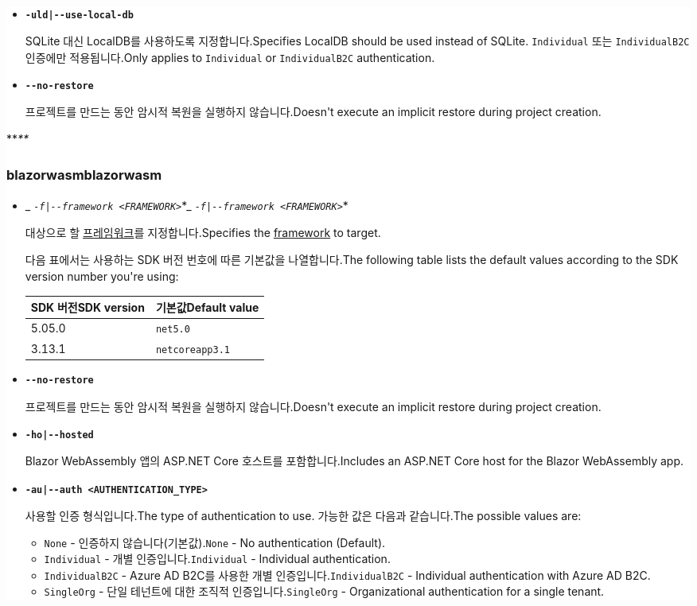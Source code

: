 - **`-uld|--use-local-db`**

  <span data-ttu-id="03079-464">SQLite 대신 LocalDB를 사용하도록 지정합니다.</span><span class="sxs-lookup"><span data-stu-id="03079-464">Specifies LocalDB should be used instead of SQLite.</span></span> <span data-ttu-id="03079-465">`Individual` 또는 `IndividualB2C` 인증에만 적용됩니다.</span><span class="sxs-lookup"><span data-stu-id="03079-465">Only applies to `Individual` or `IndividualB2C` authentication.</span></span>

- **`--no-restore`**

  <span data-ttu-id="03079-466">프로젝트를 만드는 동안 암시적 복원을 실행하지 않습니다.</span><span class="sxs-lookup"><span data-stu-id="03079-466">Doesn't execute an implicit restore during project creation.</span></span>

<span data-ttu-id="03079-467">\*\*_</span><span class="sxs-lookup"><span data-stu-id="03079-467">\*\*_</span></span>

### <a name="blazorwasm"></a><span data-ttu-id="03079-468">blazorwasm</span><span class="sxs-lookup"><span data-stu-id="03079-468">blazorwasm</span></span>

- <span data-ttu-id="03079-469">_ *`-f|--framework <FRAMEWORK>`*\*</span><span class="sxs-lookup"><span data-stu-id="03079-469">_ *`-f|--framework <FRAMEWORK>`*\*</span></span>

  <span data-ttu-id="03079-470">대상으로 할 [프레임워크](../../standard/frameworks.md)를 지정합니다.</span><span class="sxs-lookup"><span data-stu-id="03079-470">Specifies the [framework](../../standard/frameworks.md) to target.</span></span>

  <span data-ttu-id="03079-471">다음 표에서는 사용하는 SDK 버전 번호에 따른 기본값을 나열합니다.</span><span class="sxs-lookup"><span data-stu-id="03079-471">The following table lists the default values according to the SDK version number you're using:</span></span>

  | <span data-ttu-id="03079-472">SDK 버전</span><span class="sxs-lookup"><span data-stu-id="03079-472">SDK version</span></span> | <span data-ttu-id="03079-473">기본값</span><span class="sxs-lookup"><span data-stu-id="03079-473">Default value</span></span>   |
  |-------------|-----------------|
  | <span data-ttu-id="03079-474">5.0</span><span class="sxs-lookup"><span data-stu-id="03079-474">5.0</span></span>         | `net5.0`        |
  | <span data-ttu-id="03079-475">3.1</span><span class="sxs-lookup"><span data-stu-id="03079-475">3.1</span></span>         | `netcoreapp3.1` |

- **`--no-restore`**

  <span data-ttu-id="03079-476">프로젝트를 만드는 동안 암시적 복원을 실행하지 않습니다.</span><span class="sxs-lookup"><span data-stu-id="03079-476">Doesn't execute an implicit restore during project creation.</span></span>

- **`-ho|--hosted`**

  <span data-ttu-id="03079-477">Blazor WebAssembly 앱의 ASP.NET Core 호스트를 포함합니다.</span><span class="sxs-lookup"><span data-stu-id="03079-477">Includes an ASP.NET Core host for the Blazor WebAssembly app.</span></span>

- **`-au|--auth <AUTHENTICATION_TYPE>`**

  <span data-ttu-id="03079-478">사용할 인증 형식입니다.</span><span class="sxs-lookup"><span data-stu-id="03079-478">The type of authentication to use.</span></span> <span data-ttu-id="03079-479">가능한 값은 다음과 같습니다.</span><span class="sxs-lookup"><span data-stu-id="03079-479">The possible values are:</span></span>

  - <span data-ttu-id="03079-480">`None` - 인증하지 않습니다(기본값).</span><span class="sxs-lookup"><span data-stu-id="03079-480">`None` - No authentication (Default).</span></span>
  - <span data-ttu-id="03079-481">`Individual` - 개별 인증입니다.</span><span class="sxs-lookup"><span data-stu-id="03079-481">`Individual` - Individual authentication.</span></span>
  - <span data-ttu-id="03079-482">`IndividualB2C` - Azure AD B2C를 사용한 개별 인증입니다.</span><span class="sxs-lookup"><span data-stu-id="03079-482">`IndividualB2C` - Individual authentication with Azure AD B2C.</span></span>
  - <span data-ttu-id="03079-483">`SingleOrg` - 단일 테넌트에 대한 조직적 인증입니다.</span><span class="sxs-lookup"><span data-stu-id="03079-483">`SingleOrg` - Organizational authentication for a single tenant.</span></span>
